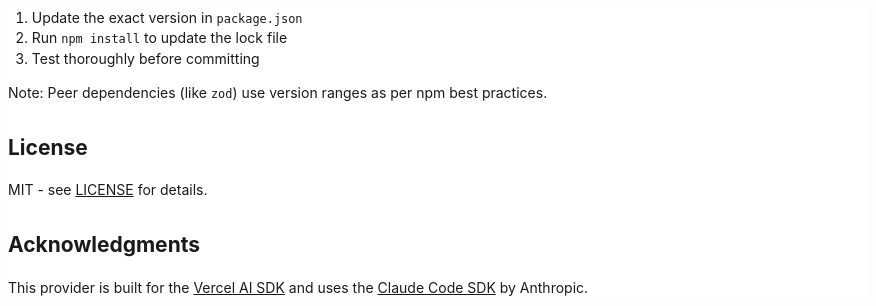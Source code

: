 1. Update the exact version in `package.json`
2. Run `npm install` to update the lock file
3. Test thoroughly before committing

Note: Peer dependencies (like `zod`) use version ranges as per npm best practices.

## License

MIT - see [LICENSE](../../LICENSE) for details.

## Acknowledgments

This provider is built for the [Vercel AI SDK](https://sdk.vercel.ai/) and uses the [Claude Code SDK](https://docs.anthropic.com/claude-code/cli) by Anthropic.